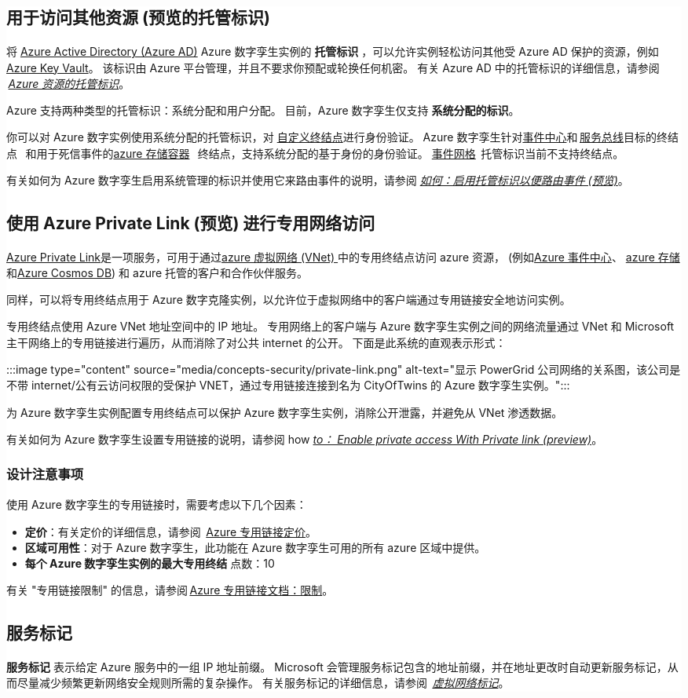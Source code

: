 ## <a name="managed-identity-for-accessing-other-resources-preview"></a>用于访问其他资源 (预览的托管标识) 

将 [Azure Active Directory (Azure AD)](../active-directory/fundamentals/active-directory-whatis.md) Azure 数字孪生实例的 **托管标识** ，可以允许实例轻松访问其他受 Azure AD 保护的资源，例如 [Azure Key Vault](../key-vault/general/overview.md)。 该标识由 Azure 平台管理，并且不要求你预配或轮换任何机密。 有关 Azure AD 中的托管标识的详细信息，请参阅  [*Azure 资源的托管标识*](../active-directory/managed-identities-azure-resources/overview.md)。 

Azure 支持两种类型的托管标识：系统分配和用户分配。 目前，Azure 数字孪生仅支持 **系统分配的标识**。 

你可以对 Azure 数字实例使用系统分配的托管标识，对 [自定义终结点](concepts-route-events.md#create-an-endpoint)进行身份验证。 Azure 数字孪生针对[事件中心](../event-hubs/event-hubs-about.md)和 [服务总线](../service-bus-messaging/service-bus-messaging-overview.md)目标的终结点   和用于死信事件的[azure 存储容器](../storage/blobs/storage-blobs-introduction.md)   终结点[](concepts-route-events.md#dead-letter-events)，支持系统分配的基于身份的身份验证。 [事件网格](../event-grid/overview.md)  托管标识当前不支持终结点。

有关如何为 Azure 数字孪生启用系统管理的标识并使用它来路由事件的说明，请参阅 [*如何：启用托管标识以便路由事件 (预览)*](./how-to-enable-managed-identities-portal.md)。

## <a name="private-network-access-with-azure-private-link-preview"></a>使用 Azure Private Link (预览) 进行专用网络访问

[Azure Private Link](../private-link/private-link-overview.md)是一项服务，可用于通过[azure 虚拟网络 (VNet) ](../virtual-network/virtual-networks-overview.md)中的专用终结点访问 azure 资源， (例如[Azure 事件中心](../event-hubs/event-hubs-about.md)、 [azure 存储](../storage/common/storage-introduction.md)和[Azure Cosmos DB](../cosmos-db/introduction.md)) 和 azure 托管的客户和合作伙伴服务。 

同样，可以将专用终结点用于 Azure 数字克隆实例，以允许位于虚拟网络中的客户端通过专用链接安全地访问实例。 

专用终结点使用 Azure VNet 地址空间中的 IP 地址。 专用网络上的客户端与 Azure 数字孪生实例之间的网络流量通过 VNet 和 Microsoft 主干网络上的专用链接进行遍历，从而消除了对公共 internet 的公开。 下面是此系统的直观表示形式：

:::image type="content" source="media/concepts-security/private-link.png" alt-text="显示 PowerGrid 公司网络的关系图，该公司是不带 internet/公有云访问权限的受保护 VNET，通过专用链接连接到名为 CityOfTwins 的 Azure 数字孪生实例。":::

为 Azure 数字孪生实例配置专用终结点可以保护 Azure 数字孪生实例，消除公开泄露，并避免从 VNet 渗透数据。

有关如何为 Azure 数字孪生设置专用链接的说明，请参阅 how [*to： Enable private access With Private link (preview)*](./how-to-enable-private-link-portal.md)。

### <a name="design-considerations"></a>设计注意事项 

使用 Azure 数字孪生的专用链接时，需要考虑以下几个因素：
* **定价**：有关定价的详细信息，请参阅  [Azure 专用链接定价](https://azure.microsoft.com/pricing/details/private-link)。 
* **区域可用性**：对于 Azure 数字孪生，此功能在 Azure 数字孪生可用的所有 azure 区域中提供。 
* **每个 Azure 数字孪生实例的最大专用终结** 点数：10

有关 "专用链接限制" 的信息，请参阅 [Azure 专用链接文档：限制](../private-link/private-link-service-overview.md#limitations)。

## <a name="service-tags"></a>服务标记

**服务标记** 表示给定 Azure 服务中的一组 IP 地址前缀。 Microsoft 会管理服务标记包含的地址前缀，并在地址更改时自动更新服务标记，从而尽量减少频繁更新网络安全规则所需的复杂操作。 有关服务标记的详细信息，请参阅  [*虚拟网络标记*](../virtual-network/service-tags-overview.md)。 
